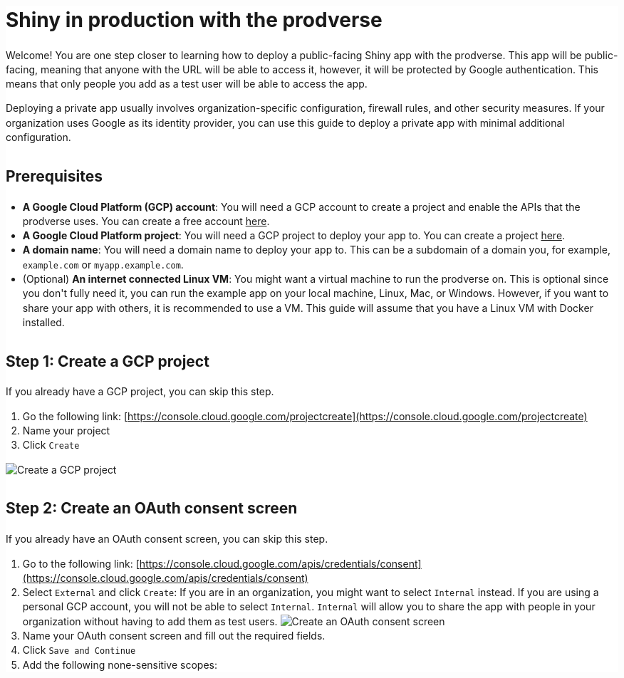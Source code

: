 # Shiny in production with the prodverse

Welcome! You are one step closer to learning how to deploy a
public-facing Shiny app with the prodverse. This app will be
public-facing, meaning that anyone with the URL will be able
to access it, however, it will be protected by Google
authentication. This means that only people you add as a
test user will be able to access the app.

Deploying a private app usually involves organization-specific
configuration, firewall rules, and other security measures. If
your organization uses Google as its identity provider, you can
use this guide to deploy a private app with minimal additional
configuration.

## Prerequisites

- **A Google Cloud Platform (GCP) account**: You will need a
  GCP account to create a project and enable the APIs that
  the prodverse uses. You can create a free account
  [here](https://cloud.google.com/free/).
- **A Google Cloud Platform project**: You will need a GCP
  project to deploy your app to. You can create a project
  [here](https://console.cloud.google.com/projectcreate).
- **A domain name**: You will need a domain name to deploy
  your app to. This can be a subdomain of a domain you,
  for example, `example.com` or `myapp.example.com`.
- (Optional) **An internet connected Linux VM**: You might
  want a virtual machine to run the prodverse on. This is
  optional since you don't fully need it, you can run the
  example app on your local machine, Linux, Mac, or Windows.
  However, if you want to share your app with others, it is
  recommended to use a VM. This guide will assume that you
  have a Linux VM with Docker installed.

## Step 1: Create a GCP project

If you already have a GCP project, you can skip this step.

 1. Go the following link:
    [https://console.cloud.google.com/projectcreate](https://console.cloud.google.com/projectcreate)
 2. Name your project
 3. Click `Create`

![Create a GCP project](/figures/get_started/create_gcp_project.png)

## Step 2: Create an OAuth consent screen

If you already have an OAuth consent screen, you can skip this step.

 1. Go to the following link:
    [https://console.cloud.google.com/apis/credentials/consent](https://console.cloud.google.com/apis/credentials/consent)
 1. Select `External` and click `Create`: If you are in an organization, 
    you might want to select `Internal` instead. If you are using a
    personal GCP account, you will not be able to select `Internal`.
    `Internal` will allow you to share the app with people in your
    organization without having to add them as test users.
    ![Create an OAuth consent screen](/figures/get_started/create_gcp_external_consent_screen.png)
 1. Name your OAuth consent screen and fill out the required fields.
 1. Click `Save and Continue`
 1. Add the following none-sensitive scopes: